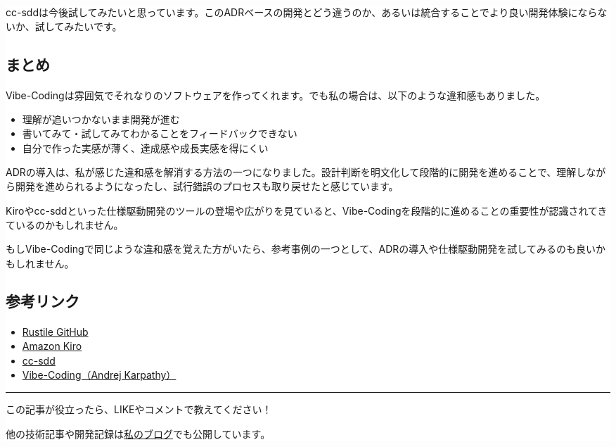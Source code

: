 cc-sddは今後試してみたいと思っています。このADRベースの開発とどう違うのか、あるいは統合することでより良い開発体験にならないか、試してみたいです。

## まとめ

Vibe-Codingは雰囲気でそれなりのソフトウェアを作ってくれます。でも私の場合は、以下のような違和感もありました。

- 理解が追いつかないまま開発が進む
- 書いてみて・試してみてわかることをフィードバックできない
- 自分で作った実感が薄く、達成感や成長実感を得にくい

ADRの導入は、私が感じた違和感を解消する方法の一つになりました。設計判断を明文化して段階的に開発を進めることで、理解しながら開発を進められるようになったし、試行錯誤のプロセスも取り戻せたと感じています。

Kiroやcc-sddといった仕様駆動開発のツールの登場や広がりを見ていると、Vibe-Codingを段階的に進めることの重要性が認識されてきているのかもしれません。

もしVibe-Codingで同じような違和感を覚えた方がいたら、参考事例の一つとして、ADRの導入や仕様駆動開発を試してみるのも良いかもしれません。

## 参考リンク

- [Rustile GitHub](https://github.com/d-matsui/rustile)
- [Amazon Kiro](https://kiro.dev/)
- [cc-sdd](https://github.com/gotalab/cc-sdd)
- [Vibe-Coding（Andrej Karpathy）](https://x.com/karpathy/status/1886192184808149383)

---

この記事が役立ったら、LIKEやコメントで教えてください！

他の技術記事や開発記録は[私のブログ](https://d-matsui.github.io/)でも公開しています。
